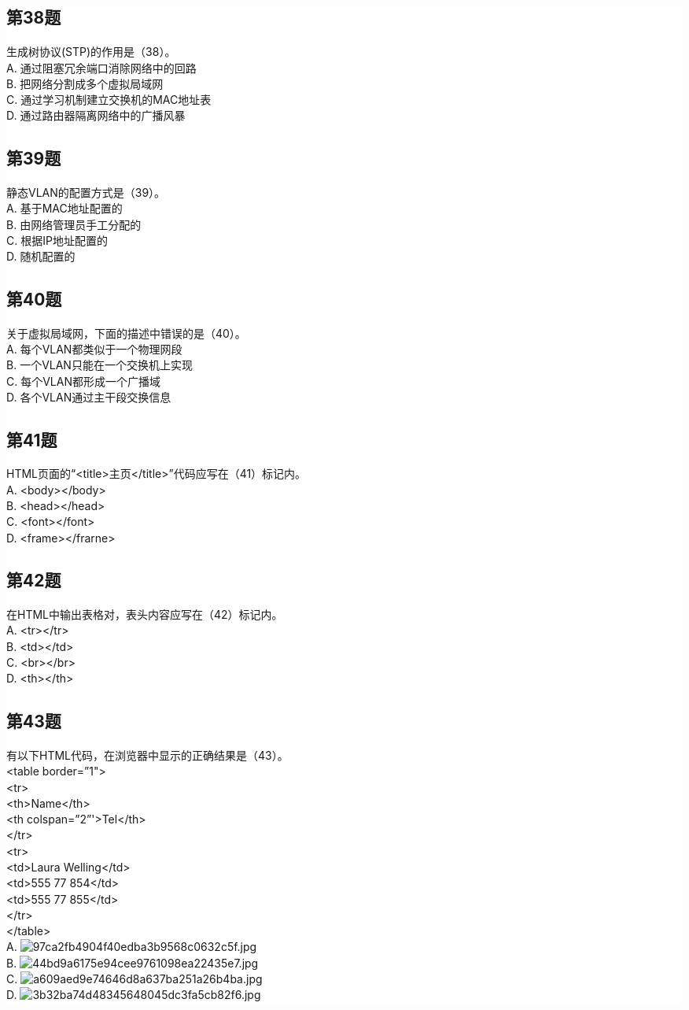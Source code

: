 
## 第38题 ##

生成树协议(STP)的作用是（38）。  
A. 通过阻塞冗余端口消除网络中的回路  
B. 把网络分割成多个虚拟局域网  
C. 通过学习机制建立交换机的MAC地址表  
D. 通过路由器隔离网络中的广播风暴  


## 第39题 ##

静态VLAN的配置方式是（39）。  
A. 基于MAC地址配置的  
B. 由网络管理员手工分配的  
C. 根据IP地址配置的  
D. 随机配置的  


## 第40题 ##

关于虚拟局域网，下面的描述中错误的是（40）。  
A. 每个VLAN都类似于一个物理网段  
B. 一个VLAN只能在一个交换机上实现  
C. 每个VLAN都形成一个广播域  
D. 各个VLAN通过主干段交换信息  


## 第41题 ##

HTML页面的“&lt;title&gt;主页&lt;/title&gt;”代码应写在（41）标记内。  
A. &lt;body&gt;&lt;/body&gt;  
B. &lt;head&gt;&lt;/head&gt;  
C. &lt;font&gt;&lt;/font&gt;  
D. &lt;frame&gt;&lt;/frarne&gt;  


## 第42题 ##

在HTML中输出表格对，表头内容应写在（42）标记内。  
A. &lt;tr&gt;&lt;/tr&gt;  
B. &lt;td&gt;&lt;/td&gt;  
C. &lt;br&gt;&lt;/br&gt;  
D. &lt;th&gt;&lt;/th&gt;  


## 第43题 ##

有以下HTML代码，在浏览器中显示的正确结果是（43）。  
&lt;table border=”1"&gt;  
&lt;tr&gt;  
&lt;th&gt;Name&lt;/th&gt;  
&lt;th colspan=”2”'&gt;Tel&lt;/th&gt;  
&lt;/tr&gt;  
&lt;tr&gt;  
&lt;td&gt;Laura Welling&lt;/td&gt;  
&lt;td&gt;555 77 854&lt;/td&gt;  
&lt;td&gt;555 77 855&lt;/td&gt;  
&lt;/tr&gt;  
&lt;/table&gt;  
A. ![97ca2fb4904f40edba3b9568c0632c5f.jpg][]  
B. ![44bd9a6175e94cee9761098ea22435e7.jpg][]  
C. ![a609aed9e74646d8a637ba251a26b4ba.jpg][]  
D. ![3b32ba74d48345648045dc3fa5cb82f6.jpg][]  


[72add22f995d48f58cec6769f6e8dc40.jpg]: https://www.xkxxkx.cn/file/exam/software/网络管理员/综合知识/第15题/72add22f995d48f58cec6769f6e8dc40.jpg
[97ca2fb4904f40edba3b9568c0632c5f.jpg]: https://www.xkxxkx.cn/file/exam/software/网络管理员/综合知识/第43题/97ca2fb4904f40edba3b9568c0632c5f.jpg
[44bd9a6175e94cee9761098ea22435e7.jpg]: https://www.xkxxkx.cn/file/exam/software/网络管理员/综合知识/第43题/44bd9a6175e94cee9761098ea22435e7.jpg
[a609aed9e74646d8a637ba251a26b4ba.jpg]: https://www.xkxxkx.cn/file/exam/software/网络管理员/综合知识/第43题/a609aed9e74646d8a637ba251a26b4ba.jpg
[3b32ba74d48345648045dc3fa5cb82f6.jpg]: https://www.xkxxkx.cn/file/exam/software/网络管理员/综合知识/第43题/3b32ba74d48345648045dc3fa5cb82f6.jpg
[3b72203c6b334dc08a4c32f723e35043.jpg]: https://www.xkxxkx.cn/file/exam/software/网络管理员/综合知识/第60题/3b72203c6b334dc08a4c32f723e35043.jpg
[35d3d6e875d246508746e553aa7dbede.jpg]: https://www.xkxxkx.cn/file/exam/software/网络管理员/综合知识/第69题/35d3d6e875d246508746e553aa7dbede.jpg
[fde74d2941f344aeab22d035d8b5a6ca.jpg]: https://www.xkxxkx.cn/file/exam/software/网络管理员/综合知识/第70题/fde74d2941f344aeab22d035d8b5a6ca.jpg
[545632fff6b7415d92e1ca0594504b9b.jpg]: https://www.xkxxkx.cn/file/exam/software/网络管理员/综合知识/第1题/545632fff6b7415d92e1ca0594504b9b.jpg
[cee58415b8164699b362b24a216b6b78.jpg]: https://www.xkxxkx.cn/file/exam/software/网络管理员/综合知识/第15题/cee58415b8164699b362b24a216b6b78.jpg
[ae006b70e9d8418a81d4be7043efe7e3.jpg]: https://www.xkxxkx.cn/file/exam/software/网络管理员/综合知识/第19题/ae006b70e9d8418a81d4be7043efe7e3.jpg
[9257c32ef7cb4f69b00827759d37c2da.jpg]: https://www.xkxxkx.cn/file/exam/software/网络管理员/综合知识/第20题/9257c32ef7cb4f69b00827759d37c2da.jpg
[f0fae5e097a64064827615d7892dc136.jpg]: https://www.xkxxkx.cn/file/exam/software/网络管理员/综合知识/第36题/f0fae5e097a64064827615d7892dc136.jpg
[97ca2fb4904f40edba3b9568c0632c5f.jpg]: https://www.xkxxkx.cn/file/exam/software/网络管理员/综合知识/第43题/97ca2fb4904f40edba3b9568c0632c5f.jpg